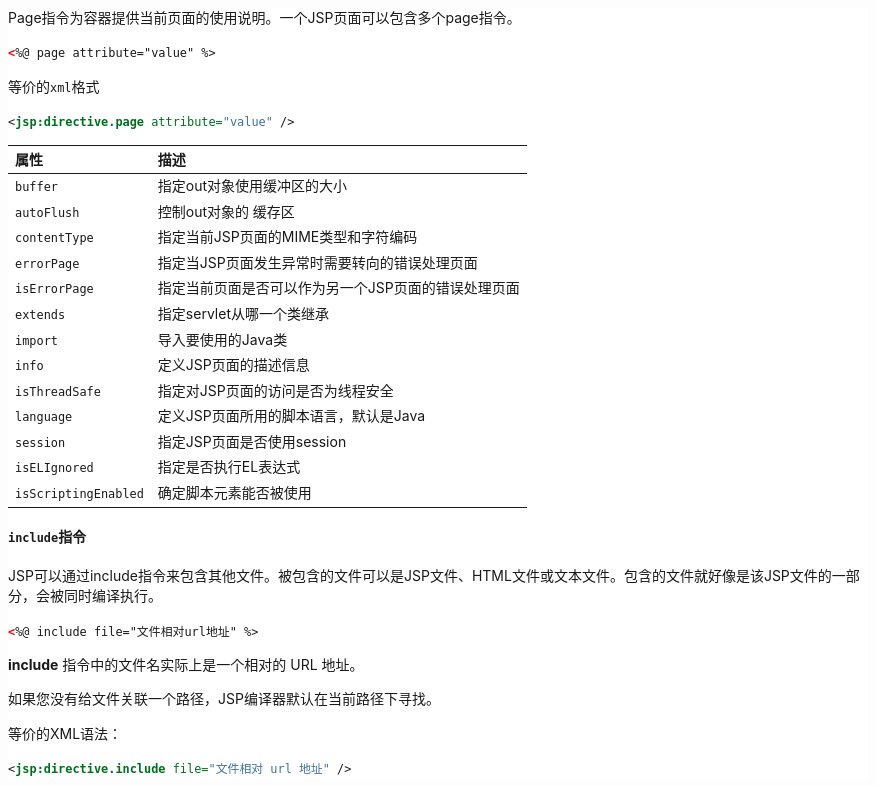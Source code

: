 Page指令为容器提供当前页面的使用说明。一个JSP页面可以包含多个page指令。

```html
<%@ page attribute="value" %>
```

等价的`xml`格式

```xml
<jsp:directive.page attribute="value" />
```

| **属性**             | **描述**                                            |
| :------------------- | :-------------------------------------------------- |
| `buffer`             | 指定out对象使用缓冲区的大小                         |
| `autoFlush`          | 控制out对象的 缓存区                                |
| `contentType`        | 指定当前JSP页面的MIME类型和字符编码                 |
| `errorPage`          | 指定当JSP页面发生异常时需要转向的错误处理页面       |
| `isErrorPage`        | 指定当前页面是否可以作为另一个JSP页面的错误处理页面 |
| `extends`            | 指定servlet从哪一个类继承                           |
| `import`             | 导入要使用的Java类                                  |
| `info`               | 定义JSP页面的描述信息                               |
| `isThreadSafe`       | 指定对JSP页面的访问是否为线程安全                   |
| `language`           | 定义JSP页面所用的脚本语言，默认是Java               |
| `session`            | 指定JSP页面是否使用session                          |
| `isELIgnored`        | 指定是否执行EL表达式                                |
| `isScriptingEnabled` | 确定脚本元素能否被使用                              |



#### `include`指令

JSP可以通过include指令来包含其他文件。被包含的文件可以是JSP文件、HTML文件或文本文件。包含的文件就好像是该JSP文件的一部分，会被同时编译执行。

```html
<%@ include file="文件相对url地址" %>
```

**include** 指令中的文件名实际上是一个相对的 URL 地址。

如果您没有给文件关联一个路径，JSP编译器默认在当前路径下寻找。

等价的XML语法：

```xml
<jsp:directive.include file="文件相对 url 地址" />
```


